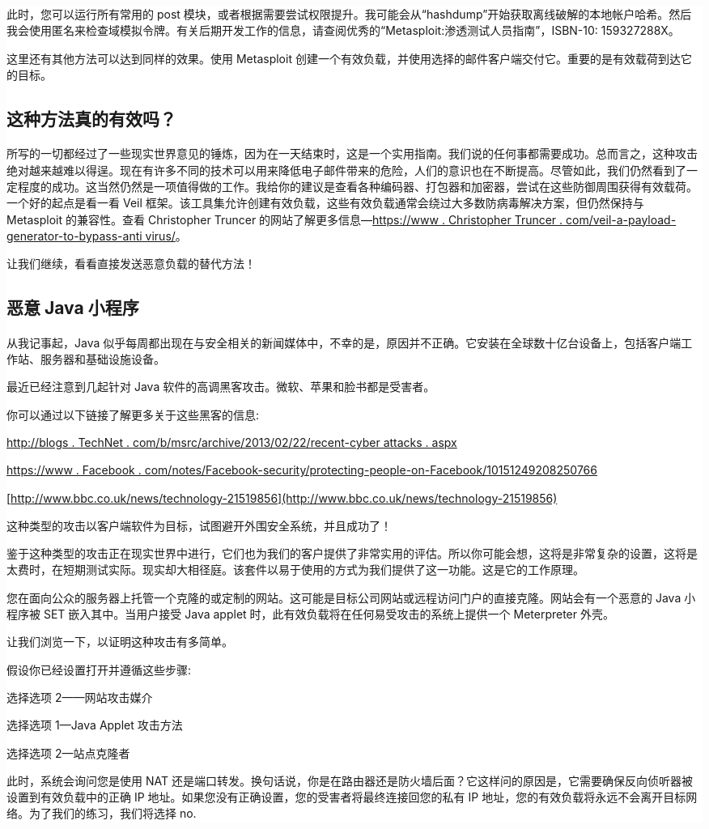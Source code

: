此时，您可以运行所有常用的 post 模块，或者根据需要尝试权限提升。我可能会从“hashdump”开始获取离线破解的本地帐户哈希。然后我会使用匿名来检查域模拟令牌。有关后期开发工作的信息，请查阅优秀的“Metasploit:渗透测试人员指南”，ISBN-10: 159327288X。

这里还有其他方法可以达到同样的效果。使用 Metasploit 创建一个有效负载，并使用选择的邮件客户端交付它。重要的是有效载荷到达它的目标。

</section>

<section id="S0185">

## 这种方法真的有效吗？

所写的一切都经过了一些现实世界意见的锤炼，因为在一天结束时，这是一个实用指南。我们说的任何事都需要成功。总而言之，这种攻击绝对越来越难以得逞。现在有许多不同的技术可以用来降低电子邮件带来的危险，人们的意识也在不断提高。尽管如此，我们仍然看到了一定程度的成功。这当然仍然是一项值得做的工作。我给你的建议是查看各种编码器、打包器和加密器，尝试在这些防御周围获得有效载荷。一个好的起点是看一看 Veil 框架。该工具集允许创建有效负载，这些有效负载通常会绕过大多数防病毒解决方案，但仍然保持与 Metasploit 的兼容性。查看 Christopher Truncer 的网站了解更多信息—[https://www . Christopher Truncer . com/veil-a-payload-generator-to-bypass-anti virus/](https://www.christophertruncer.com/veil-a-payload-generator-to-bypass-antivirus/)。

让我们继续，看看直接发送恶意负载的替代方法！

</section>

<section id="S0190">

## 恶意 Java 小程序

从我记事起，Java 似乎每周都出现在与安全相关的新闻媒体中，不幸的是，原因并不正确。它安装在全球数十亿台设备上，包括客户端工作站、服务器和基础设施设备。

最近已经注意到几起针对 Java 软件的高调黑客攻击。微软、苹果和脸书都是受害者。

你可以通过以下链接了解更多关于这些黑客的信息:

[http://blogs . TechNet . com/b/msrc/archive/2013/02/22/recent-cyber attacks . aspx](http://blogs.technet.com/b/msrc/archive/2013/02/22/recent-cyberattacks.aspx)

[https://www . Facebook . com/notes/Facebook-security/protecting-people-on-Facebook/10151249208250766](https://www.facebook.com/notes/facebook-security/protecting-people-on-facebook/10151249208250766)

[http://www.bbc.co.uk/news/technology-21519856](http://www.bbc.co.uk/news/technology-21519856)

这种类型的攻击以客户端软件为目标，试图避开外围安全系统，并且成功了！

鉴于这种类型的攻击正在现实世界中进行，它们也为我们的客户提供了非常实用的评估。所以你可能会想，这将是非常复杂的设置，这将是太费时，在短期测试实际。现实却大相径庭。该套件以易于使用的方式为我们提供了这一功能。这是它的工作原理。

您在面向公众的服务器上托管一个克隆的或定制的网站。这可能是目标公司网站或远程访问门户的直接克隆。网站会有一个恶意的 Java 小程序被 SET 嵌入其中。当用户接受 Java applet 时，此有效负载将在任何易受攻击的系统上提供一个 Meterpreter 外壳。

让我们浏览一下，以证明这种攻击有多简单。

假设你已经设置打开并遵循这些步骤:

选择选项 2——网站攻击媒介

选择选项 1—Java Applet 攻击方法

选择选项 2—站点克隆者

此时，系统会询问您是使用 NAT 还是端口转发。换句话说，你是在路由器还是防火墙后面？它这样问的原因是，它需要确保反向侦听器被设置到有效负载中的正确 IP 地址。如果您没有正确设置，您的受害者将最终连接回您的私有 IP 地址，您的有效负载将永远不会离开目标网络。为了我们的练习，我们将选择 no.
